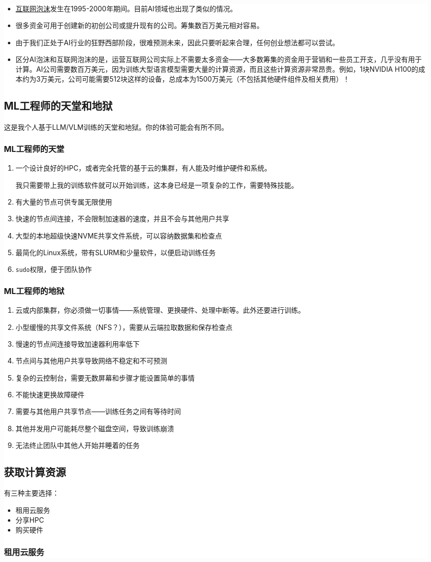 - [互联网泡沫](https://en.wikipedia.org/wiki/Dot-com_bubble)发生在1995-2000年期间。目前AI领域也出现了类似的情况。

- 很多资金可用于创建新的初创公司或提升现有的公司。筹集数百万美元相对容易。

- 由于我们正处于AI行业的狂野西部阶段，很难预测未来，因此只要听起来合理，任何创业想法都可以尝试。

- 区分AI泡沫和互联网泡沫的是，运营互联网公司实际上不需要太多资金——大多数筹集的资金用于营销和一些员工开支，几乎没有用于计算。AI公司需要数百万美元，因为训练大型语言模型需要大量的计算资源，而且这些计算资源非常昂贵。例如，1块NVIDIA H100的成本约为3万美元，公司可能需要512块这样的设备，总成本为1500万美元（不包括其他硬件组件及相关费用）！

## ML工程师的天堂和地狱

这是我个人基于LLM/VLM训练的天堂和地狱。你的体验可能会有所不同。

### ML工程师的天堂

1. 一个设计良好的HPC，或者完全托管的基于云的集群，有人能及时维护硬件和系统。

   我只需要带上我的训练软件就可以开始训练，这本身已经是一项复杂的工作，需要特殊技能。

2. 有大量的节点可供专属无限使用

3. 快速的节点间连接，不会限制加速器的速度，并且不会与其他用户共享

4. 大型的本地超级快速NVME共享文件系统，可以容纳数据集和检查点

5. 最简化的Linux系统，带有SLURM和少量软件，以便启动训练任务

6. `sudo`权限，便于团队协作

### ML工程师的地狱

1. 云或内部集群，你必须做一切事情——系统管理、更换硬件、处理中断等。此外还要进行训练。

2. 小型缓慢的共享文件系统（NFS？），需要从云端拉取数据和保存检查点

3. 慢速的节点间连接导致加速器利用率低下

4. 节点间与其他用户共享导致网络不稳定和不可预测

5. 复杂的云控制台，需要无数屏幕和步骤才能设置简单的事情

6. 不能快速更换故障硬件

7. 需要与其他用户共享节点——训练任务之间有等待时间

8. 其他并发用户可能耗尽整个磁盘空间，导致训练崩溃

9. 无法终止团队中其他人开始并睡着的任务


## 获取计算资源

有三种主要选择：

- 租用云服务
- 分享HPC
- 购买硬件


### 租用云服务
